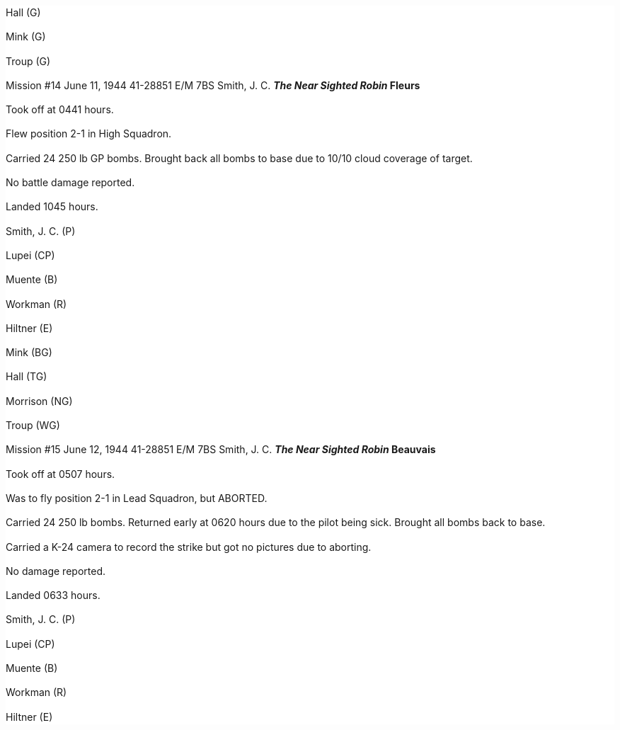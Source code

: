 Hall (G)

Mink (G)

Troup (G)

Mission #14 June 11, 1944 41-28851 E/M 7BS Smith, J. C. ***The
Near Sighted Robin* Fleurs**

Took off at 0441 hours.

Flew position 2-1 in High Squadron.

Carried 24 250 lb GP bombs. Brought back all bombs to base
due to 10/10 cloud coverage of target.

No battle damage reported.

Landed 1045 hours.

Smith, J. C. (P)

Lupei (CP)

Muente (B)

Workman (R)

Hiltner (E)

Mink (BG)

Hall (TG)

Morrison (NG)

Troup (WG)

Mission #15 June 12, 1944 41-28851 E/M 7BS Smith, J. C. ***The
Near Sighted Robin* Beauvais**

Took off at 0507 hours.

Was to fly position 2-1 in Lead Squadron, but ABORTED.

Carried 24 250 lb bombs. Returned early at 0620 hours due to
the pilot being sick. Brought all bombs back to base.

Carried a K-24 camera to record the strike but got no
pictures due to aborting.

No damage reported.

Landed 0633 hours.

Smith, J. C. (P)

Lupei (CP)

Muente (B)

Workman (R)

Hiltner (E)
